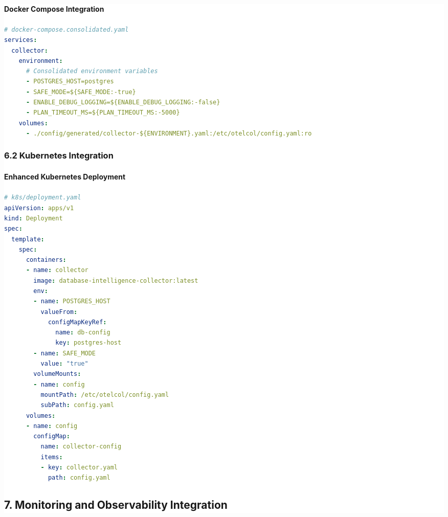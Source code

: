 #### **Docker Compose Integration**

```yaml
# docker-compose.consolidated.yaml
services:
  collector:
    environment:
      # Consolidated environment variables
      - POSTGRES_HOST=postgres
      - SAFE_MODE=${SAFE_MODE:-true}
      - ENABLE_DEBUG_LOGGING=${ENABLE_DEBUG_LOGGING:-false}
      - PLAN_TIMEOUT_MS=${PLAN_TIMEOUT_MS:-5000}
    volumes:
      - ./config/generated/collector-${ENVIRONMENT}.yaml:/etc/otelcol/config.yaml:ro
```

### 6.2 Kubernetes Integration

#### **Enhanced Kubernetes Deployment**

```yaml
# k8s/deployment.yaml
apiVersion: apps/v1
kind: Deployment
spec:
  template:
    spec:
      containers:
      - name: collector
        image: database-intelligence-collector:latest
        env:
        - name: POSTGRES_HOST
          valueFrom:
            configMapKeyRef:
              name: db-config
              key: postgres-host
        - name: SAFE_MODE
          value: "true"
        volumeMounts:
        - name: config
          mountPath: /etc/otelcol/config.yaml
          subPath: config.yaml
      volumes:
      - name: config
        configMap:
          name: collector-config
          items:
          - key: collector.yaml
            path: config.yaml
```

## 7. Monitoring and Observability Integration
